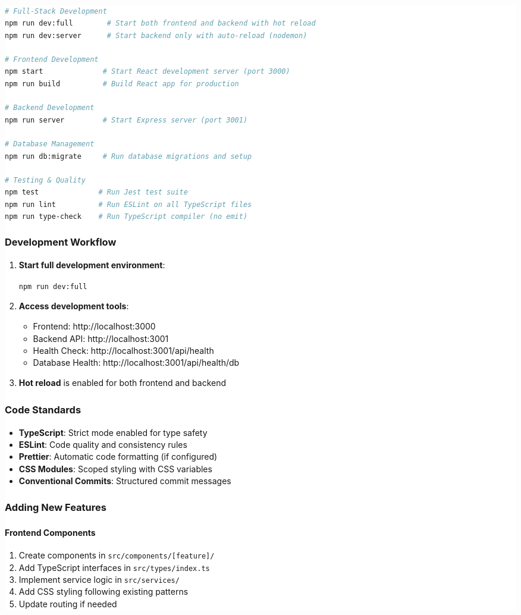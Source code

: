 ```bash
# Full-Stack Development
npm run dev:full        # Start both frontend and backend with hot reload
npm run dev:server      # Start backend only with auto-reload (nodemon)

# Frontend Development  
npm start              # Start React development server (port 3000)
npm run build          # Build React app for production

# Backend Development
npm run server         # Start Express server (port 3001)

# Database Management
npm run db:migrate     # Run database migrations and setup

# Testing & Quality
npm test              # Run Jest test suite
npm run lint          # Run ESLint on all TypeScript files
npm run type-check    # Run TypeScript compiler (no emit)
```

### Development Workflow

1. **Start full development environment**:
   ```bash
   npm run dev:full
   ```

2. **Access development tools**:
   - Frontend: http://localhost:3000
   - Backend API: http://localhost:3001
   - Health Check: http://localhost:3001/api/health
   - Database Health: http://localhost:3001/api/health/db

3. **Hot reload** is enabled for both frontend and backend

### Code Standards

- **TypeScript**: Strict mode enabled for type safety
- **ESLint**: Code quality and consistency rules
- **Prettier**: Automatic code formatting (if configured)
- **CSS Modules**: Scoped styling with CSS variables
- **Conventional Commits**: Structured commit messages

### Adding New Features

#### Frontend Components
1. Create components in `src/components/[feature]/`
2. Add TypeScript interfaces in `src/types/index.ts`
3. Implement service logic in `src/services/`
4. Add CSS styling following existing patterns
5. Update routing if needed
